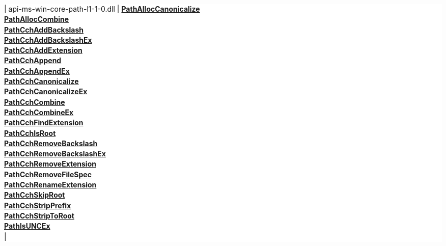 | api-ms-win-core-path-l1-1-0.dll                | [**PathAllocCanonicalize**](/windows/win32/api/pathcch/nf-pathcch-pathalloccanonicalize)<br/> [**PathAllocCombine**](/windows/win32/api/pathcch/nf-pathcch-pathalloccombine)<br/> [**PathCchAddBackslash**](/windows/win32/api/pathcch/nf-pathcch-pathcchaddbackslash)<br/> [**PathCchAddBackslashEx**](/windows/win32/api/pathcch/nf-pathcch-pathcchaddbackslashex)<br/> [**PathCchAddExtension**](/windows/win32/api/pathcch/nf-pathcch-pathcchaddextension)<br/> [**PathCchAppend**](/windows/win32/api/pathcch/nf-pathcch-pathcchappend)<br/> [**PathCchAppendEx**](/windows/win32/api/pathcch/nf-pathcch-pathcchappendex)<br/> [**PathCchCanonicalize**](/windows/win32/api/pathcch/nf-pathcch-pathcchcanonicalize)<br/> [**PathCchCanonicalizeEx**](/windows/win32/api/pathcch/nf-pathcch-pathcchcanonicalizeex)<br/> [**PathCchCombine**](/windows/win32/api/pathcch/nf-pathcch-pathcchcombine)<br/> [**PathCchCombineEx**](/windows/win32/api/pathcch/nf-pathcch-pathcchcombineex)<br/> [**PathCchFindExtension**](/windows/win32/api/pathcch/nf-pathcch-pathcchfindextension)<br/> [**PathCchIsRoot**](/windows/win32/api/pathcch/nf-pathcch-pathcchisroot)<br/> [**PathCchRemoveBackslash**](/windows/win32/api/pathcch/nf-pathcch-pathcchremovebackslash)<br/> [**PathCchRemoveBackslashEx**](/windows/win32/api/pathcch/nf-pathcch-pathcchremovebackslashex)<br/> [**PathCchRemoveExtension**](/windows/win32/api/pathcch/nf-pathcch-pathcchremoveextension)<br/> [**PathCchRemoveFileSpec**](/windows/win32/api/pathcch/nf-pathcch-pathcchremovefilespec)<br/> [**PathCchRenameExtension**](/windows/win32/api/pathcch/nf-pathcch-pathcchrenameextension)<br/> [**PathCchSkipRoot**](/windows/win32/api/pathcch/nf-pathcch-pathcchskiproot)<br/> [**PathCchStripPrefix**](/windows/win32/api/pathcch/nf-pathcch-pathcchstripprefix)<br/> [**PathCchStripToRoot**](/windows/win32/api/pathcch/nf-pathcch-pathcchstriptoroot)<br/> [**PathIsUNCEx**](/windows/win32/api/pathcch/nf-pathcch-pathisuncex)<br/>
|